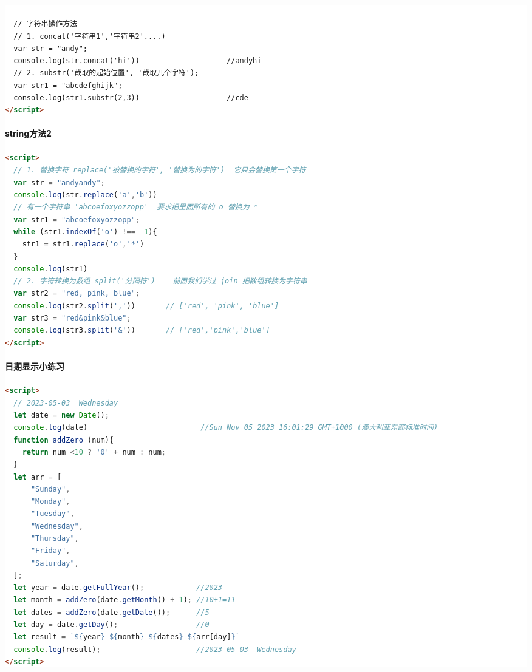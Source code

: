 ```html

  // 字符串操作方法
  // 1. concat('字符串1','字符串2'....)
  var str = "andy";
  console.log(str.concat('hi'))                    //andyhi
  // 2. substr('截取的起始位置', '截取几个字符');
  var str1 = "abcdefghijk";
  console.log(str1.substr(2,3))                    //cde
</script>
```
#### string方法2
```html
<script>
  // 1. 替换字符 replace('被替换的字符', '替换为的字符')  它只会替换第一个字符
  var str = "andyandy";
  console.log(str.replace('a','b'))
  // 有一个字符串 'abcoefoxyozzopp'  要求把里面所有的 o 替换为 *
  var str1 = "abcoefoxyozzopp";
  while (str1.indexOf('o') !== -1){
    str1 = str1.replace('o','*')
  }
  console.log(str1)
  // 2. 字符转换为数组 split('分隔符')    前面我们学过 join 把数组转换为字符串
  var str2 = "red, pink, blue";
  console.log(str2.split(','))       // ['red', 'pink', 'blue']
  var str3 = "red&pink&blue";
  console.log(str3.split('&'))       // ['red','pink','blue']
</script>
```

#### 日期显示小练习
```html
<script>
  // 2023-05-03  Wednesday
  let date = new Date();
  console.log(date)                          //Sun Nov 05 2023 16:01:29 GMT+1000 (澳大利亚东部标准时间)
  function addZero (num){
    return num <10 ? '0' + num : num;
  }
  let arr = [
      "Sunday",
      "Monday",
      "Tuesday",
      "Wednesday",
      "Thursday",
      "Friday",
      "Saturday",
  ];
  let year = date.getFullYear();            //2023
  let month = addZero(date.getMonth() + 1); //10+1=11
  let dates = addZero(date.getDate());      //5
  let day = date.getDay();                  //0
  let result = `${year}-${month}-${dates} ${arr[day]}`
  console.log(result);                      //2023-05-03  Wednesday
</script>
```
